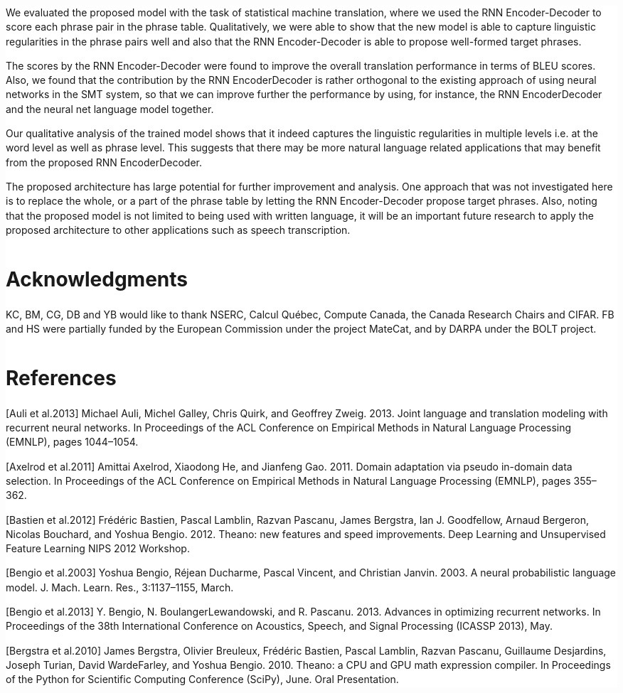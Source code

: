 We evaluated the proposed model with the task of statistical machine translation, where we used the RNN Encoder-Decoder to score each phrase pair in the phrase table. Qualitatively, we were able to show that the new model is able to capture linguistic regularities in the phrase pairs well and also that the RNN Encoder-Decoder is able to propose well-formed target phrases.

The scores by the RNN Encoder-Decoder were found to improve the overall translation performance in terms of BLEU scores. Also, we found that the contribution by the RNN EncoderDecoder is rather orthogonal to the existing approach of using neural networks in the SMT system, so that we can improve further the performance by using, for instance, the RNN EncoderDecoder and the neural net language model together.

Our qualitative analysis of the trained model shows that it indeed captures the linguistic regularities in multiple levels i.e. at the word level as well as phrase level. This suggests that there may be more natural language related applications that may benefit from the proposed RNN EncoderDecoder.

The proposed architecture has large potential for further improvement and analysis. One approach that was not investigated here is to replace the whole, or a part of the phrase table by letting the RNN Encoder-Decoder propose target phrases. Also, noting that the proposed model is not limited to being used with written language, it will be an important future research to apply the proposed architecture to other applications such as speech transcription.

# Acknowledgments

KC, BM, CG, DB and YB would like to thank NSERC, Calcul Québec, Compute Canada, the Canada Research Chairs and CIFAR. FB and HS were partially funded by the European Commission under the project MateCat, and by DARPA under the BOLT project.

# References

[Auli et al.2013] Michael Auli, Michel Galley, Chris Quirk, and Geoffrey Zweig. 2013. Joint language and translation modeling with recurrent neural networks. In Proceedings of the ACL Conference on Empirical Methods in Natural Language Processing (EMNLP), pages 1044–1054.

[Axelrod et al.2011] Amittai Axelrod, Xiaodong He, and Jianfeng Gao. 2011. Domain adaptation via pseudo in-domain data selection. In Proceedings of the ACL Conference on Empirical Methods in Natural Language Processing (EMNLP), pages 355–362.

[Bastien et al.2012] Frédéric Bastien, Pascal Lamblin, Razvan Pascanu, James Bergstra, Ian J. Goodfellow, Arnaud Bergeron, Nicolas Bouchard, and Yoshua Bengio. 2012. Theano: new features and speed improvements. Deep Learning and Unsupervised Feature Learning NIPS 2012 Workshop.

[Bengio et al.2003] Yoshua Bengio, Réjean Ducharme, Pascal Vincent, and Christian Janvin. 2003. A neural probabilistic language model. J. Mach. Learn. Res., 3:1137–1155, March.

[Bengio et al.2013] Y. Bengio, N. BoulangerLewandowski, and R. Pascanu. 2013. Advances in optimizing recurrent networks. In Proceedings of the 38th International Conference on Acoustics, Speech, and Signal Processing (ICASSP 2013), May.

[Bergstra et al.2010] James Bergstra, Olivier Breuleux, Frédéric Bastien, Pascal Lamblin, Razvan Pascanu, Guillaume Desjardins, Joseph Turian, David WardeFarley, and Yoshua Bengio. 2010. Theano: a CPU and GPU math expression compiler. In Proceedings of the Python for Scientific Computing Conference (SciPy), June. Oral Presentation.
